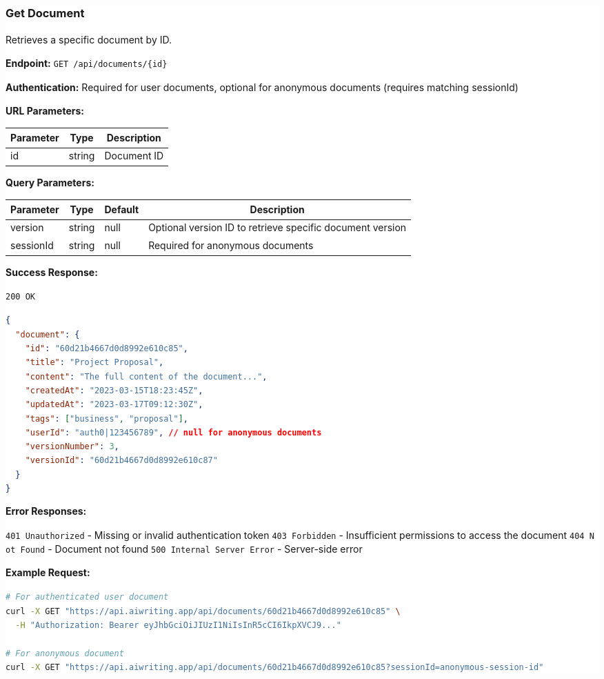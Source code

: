 ### Get Document

Retrieves a specific document by ID.

**Endpoint:** `GET /api/documents/{id}`

**Authentication:** Required for user documents, optional for anonymous documents (requires matching sessionId)

**URL Parameters:**

| Parameter | Type | Description |
|-----------|------|-------------|
| id | string | Document ID |

**Query Parameters:**

| Parameter | Type | Default | Description |
|-----------|------|---------|-------------|
| version | string | null | Optional version ID to retrieve specific document version |
| sessionId | string | null | Required for anonymous documents |

**Success Response:**

`200 OK`
```json
{
  "document": {
    "id": "60d21b4667d0d8992e610c85",
    "title": "Project Proposal",
    "content": "The full content of the document...",
    "createdAt": "2023-03-15T18:23:45Z",
    "updatedAt": "2023-03-17T09:12:30Z",
    "tags": ["business", "proposal"],
    "userId": "auth0|123456789", // null for anonymous documents
    "versionNumber": 3,
    "versionId": "60d21b4667d0d8992e610c87"
  }
}
```

**Error Responses:**

`401 Unauthorized` - Missing or invalid authentication token
`403 Forbidden` - Insufficient permissions to access the document
`404 Not Found` - Document not found
`500 Internal Server Error` - Server-side error

**Example Request:**

```bash
# For authenticated user document
curl -X GET "https://api.aiwriting.app/api/documents/60d21b4667d0d8992e610c85" \
  -H "Authorization: Bearer eyJhbGciOiJIUzI1NiIsInR5cCI6IkpXVCJ9..."

# For anonymous document
curl -X GET "https://api.aiwriting.app/api/documents/60d21b4667d0d8992e610c85?sessionId=anonymous-session-id"
```
